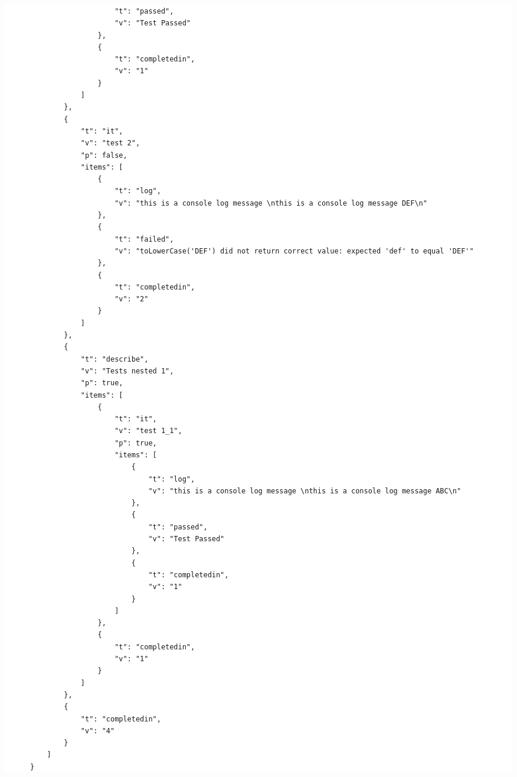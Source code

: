                               "t": "passed",
                              "v": "Test Passed"
                          },
                          {
                              "t": "completedin",
                              "v": "1"
                          }
                      ]
                  },
                  {
                      "t": "it",
                      "v": "test 2",
                      "p": false,
                      "items": [
                          {
                              "t": "log",
                              "v": "this is a console log message \nthis is a console log message DEF\n"
                          },
                          {
                              "t": "failed",
                              "v": "toLowerCase('DEF') did not return correct value: expected 'def' to equal 'DEF'"
                          },
                          {
                              "t": "completedin",
                              "v": "2"
                          }
                      ]
                  },
                  {
                      "t": "describe",
                      "v": "Tests nested 1",
                      "p": true,
                      "items": [
                          {
                              "t": "it",
                              "v": "test 1_1",
                              "p": true,
                              "items": [
                                  {
                                      "t": "log",
                                      "v": "this is a console log message \nthis is a console log message ABC\n"
                                  },
                                  {
                                      "t": "passed",
                                      "v": "Test Passed"
                                  },
                                  {
                                      "t": "completedin",
                                      "v": "1"
                                  }
                              ]
                          },
                          {
                              "t": "completedin",
                              "v": "1"
                          }
                      ]
                  },
                  {
                      "t": "completedin",
                      "v": "4"
                  }
              ]
          }